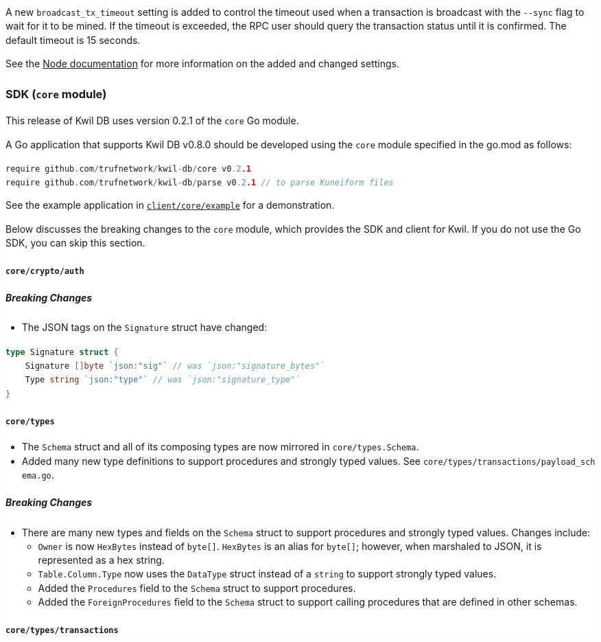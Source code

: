 A new `broadcast_tx_timeout` setting is added to control the timeout used when a transaction is broadcast with the `--sync` flag to wait for it to be mined. If the timeout is exceeded, the RPC user should query the transaction status until it is confirmed. The default timeout is 15 seconds.

See the [Node documentation](https://docs.kwil.com/docs/daemon/config/settings) for more information on the added and changed settings.

### SDK (`core` module)

This release of Kwil DB uses version 0.2.1 of the `core` Go module.

A Go application that supports Kwil DB v0.8.0 should be developed using the `core` module specified in the go.mod as follows:

```go
require github.com/trufnetwork/kwil-db/core v0.2.1
require github.com/trufnetwork/kwil-db/parse v0.2.1 // to parse Kuneiform files
```

See the example application in [`client/core/example`](https://github.com/trufnetwork/kwil-db/tree/release-v0.8/core/client/example) for a demonstration.

Below discusses the breaking changes to the `core` module, which provides the SDK and client for Kwil. If you do not use the Go SDK, you can skip this section.

#### `core/crypto/auth`

##### Breaking Changes

- The JSON tags on the `Signature` struct have changed:

```go
type Signature struct {
    Signature []byte `json:"sig"` // was `json:"signature_bytes"`
    Type string `json:"type"` // was `json:"signature_type"`
}
```

#### `core/types`

- The `Schema` struct and all of its composing types are now mirrored in `core/types.Schema`.
- Added many new type definitions to support procedures and strongly typed values. See `core/types/transactions/payload_schema.go`.

##### Breaking Changes

- There are many new types and fields on the `Schema` struct to support procedures and strongly typed values. Changes include:
    - `Owner` is now `HexBytes` instead of `byte[]`. `HexBytes` is an alias for `byte[]`; however, when marshaled to JSON, it is represented as a hex string.
    - `Table.Column.Type` now uses the `DataType` struct instead of a `string` to support strongly typed values.
    - Added the `Procedures` field to the `Schema` struct to support procedures.
    - Added the `ForeignProcedures` field to the `Schema` struct to support calling procedures that are defined in other schemas.

#### `core/types/transactions`
